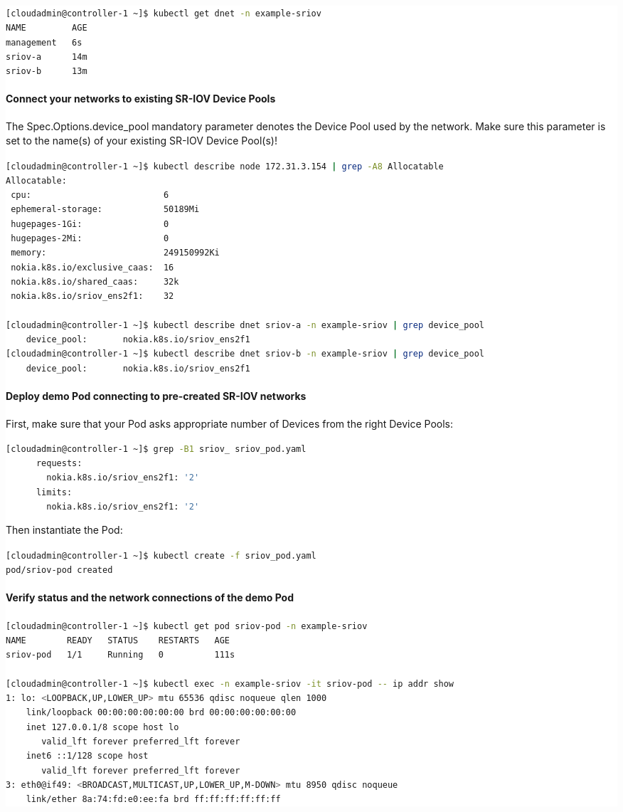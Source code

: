 ````sh
[cloudadmin@controller-1 ~]$ kubectl get dnet -n example-sriov
NAME         AGE
management   6s
sriov-a      14m
sriov-b      13m
````

#### Connect your networks to existing SR-IOV Device Pools

The Spec.Options.device_pool mandatory parameter denotes the Device Pool used by the network.
Make sure this parameter is set to the name(s) of your existing SR-IOV Device Pool(s)!

````sh
[cloudadmin@controller-1 ~]$ kubectl describe node 172.31.3.154 | grep -A8 Allocatable
Allocatable:
 cpu:                          6
 ephemeral-storage:            50189Mi
 hugepages-1Gi:                0
 hugepages-2Mi:                0
 memory:                       249150992Ki
 nokia.k8s.io/exclusive_caas:  16
 nokia.k8s.io/shared_caas:     32k
 nokia.k8s.io/sriov_ens2f1:    32

[cloudadmin@controller-1 ~]$ kubectl describe dnet sriov-a -n example-sriov | grep device_pool
    device_pool:       nokia.k8s.io/sriov_ens2f1
[cloudadmin@controller-1 ~]$ kubectl describe dnet sriov-b -n example-sriov | grep device_pool
    device_pool:       nokia.k8s.io/sriov_ens2f1

````

#### Deploy demo Pod connecting to pre-created SR-IOV networks

First, make sure that your Pod asks appropriate number of Devices from the right Device Pools:

````sh
[cloudadmin@controller-1 ~]$ grep -B1 sriov_ sriov_pod.yaml
      requests:
        nokia.k8s.io/sriov_ens2f1: '2'
      limits:
        nokia.k8s.io/sriov_ens2f1: '2'
````

Then instantiate the Pod:

````sh
[cloudadmin@controller-1 ~]$ kubectl create -f sriov_pod.yaml
pod/sriov-pod created
````

#### Verify status and the network connections of the demo Pod

````sh
[cloudadmin@controller-1 ~]$ kubectl get pod sriov-pod -n example-sriov
NAME        READY   STATUS    RESTARTS   AGE
sriov-pod   1/1     Running   0          111s

[cloudadmin@controller-1 ~]$ kubectl exec -n example-sriov -it sriov-pod -- ip addr show
1: lo: <LOOPBACK,UP,LOWER_UP> mtu 65536 qdisc noqueue qlen 1000
    link/loopback 00:00:00:00:00:00 brd 00:00:00:00:00:00
    inet 127.0.0.1/8 scope host lo
       valid_lft forever preferred_lft forever
    inet6 ::1/128 scope host
       valid_lft forever preferred_lft forever
3: eth0@if49: <BROADCAST,MULTICAST,UP,LOWER_UP,M-DOWN> mtu 8950 qdisc noqueue
    link/ether 8a:74:fd:e0:ee:fa brd ff:ff:ff:ff:ff:ff
````

[//]: # (The tables above generated using: https://ozh.github.io/ascii-tables/)